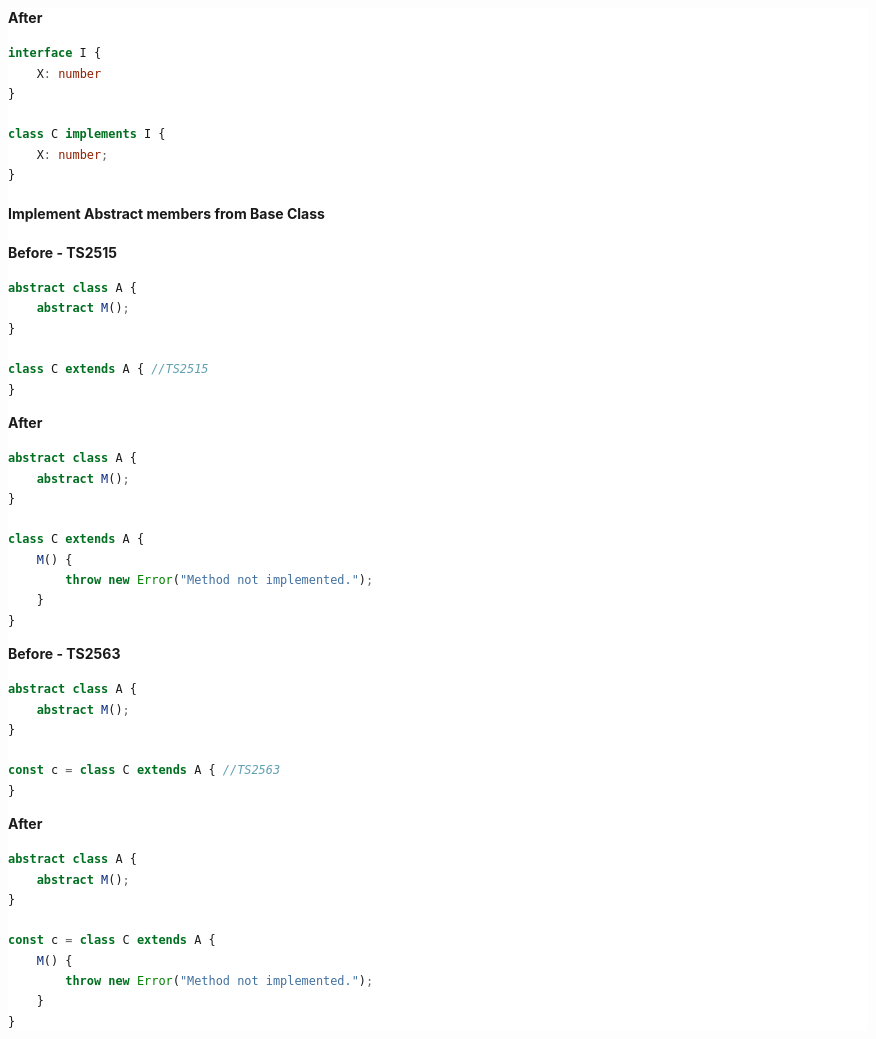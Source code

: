 **After**

```ts
interface I {
    X: number
}

class C implements I {
    X: number;
}
```

#### Implement Abstract members from Base Class

**Before - TS2515**

```ts
abstract class A {
    abstract M();
}

class C extends A { //TS2515
}
```

**After**

```ts
abstract class A {
    abstract M();
}

class C extends A {
    M() {
        throw new Error("Method not implemented.");
    }
}
```

**Before - TS2563**

```ts
abstract class A {
    abstract M();
}

const c = class C extends A { //TS2563
}
```

**After**

```ts
abstract class A {
    abstract M();
}

const c = class C extends A {
    M() {
        throw new Error("Method not implemented.");
    }
}
```
